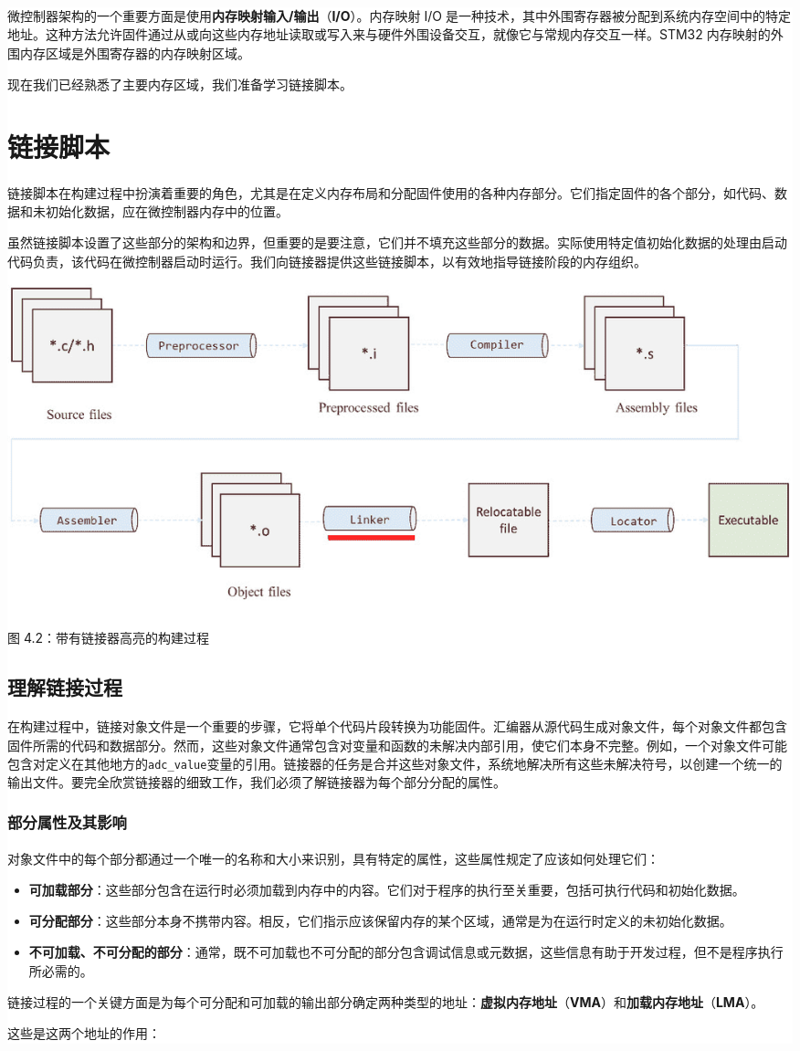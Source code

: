 微控制器架构的一个重要方面是使用**内存映射输入/输出**（**I/O**）。内存映射 I/O 是一种技术，其中外围寄存器被分配到系统内存空间中的特定地址。这种方法允许固件通过从或向这些内存地址读取或写入来与硬件外围设备交互，就像它与常规内存交互一样。STM32 内存映射的外围内存区域是外围寄存器的内存映射区域。

现在我们已经熟悉了主要内存区域，我们准备学习链接脚本。

# 链接脚本

链接脚本在构建过程中扮演着重要的角色，尤其是在定义内存布局和分配固件使用的各种内存部分。它们指定固件的各个部分，如代码、数据和未初始化数据，应在微控制器内存中的位置。

虽然链接脚本设置了这些部分的架构和边界，但重要的是要注意，它们并不填充这些部分的数据。实际使用特定值初始化数据的处理由启动代码负责，该代码在微控制器启动时运行。我们向链接器提供这些链接脚本，以有效地指导链接阶段的内存组织。

![图 4.2：带有链接器高亮的构建过程](img/B21914_04_2.jpg)

图 4.2：带有链接器高亮的构建过程

## 理解链接过程

在构建过程中，链接对象文件是一个重要的步骤，它将单个代码片段转换为功能固件。汇编器从源代码生成对象文件，每个对象文件都包含固件所需的代码和数据部分。然而，这些对象文件通常包含对变量和函数的未解决内部引用，使它们本身不完整。例如，一个对象文件可能包含对定义在其他地方的`adc_value`变量的引用。链接器的任务是合并这些对象文件，系统地解决所有这些未解决符号，以创建一个统一的输出文件。要完全欣赏链接器的细致工作，我们必须了解链接器为每个部分分配的属性。

### 部分属性及其影响

对象文件中的每个部分都通过一个唯一的名称和大小来识别，具有特定的属性，这些属性规定了应该如何处理它们：

+   **可加载部分**：这些部分包含在运行时必须加载到内存中的内容。它们对于程序的执行至关重要，包括可执行代码和初始化数据。

+   **可分配部分**：这些部分本身不携带内容。相反，它们指示应该保留内存的某个区域，通常是为在运行时定义的未初始化数据。

+   **不可加载、不可分配的部分**：通常，既不可加载也不可分配的部分包含调试信息或元数据，这些信息有助于开发过程，但不是程序执行所必需的。

链接过程的一个关键方面是为每个可分配和可加载的输出部分确定两种类型的地址：**虚拟内存地址**（**VMA**）和**加载内存地址**（**LMA**）。

这些是这两个地址的作用：
